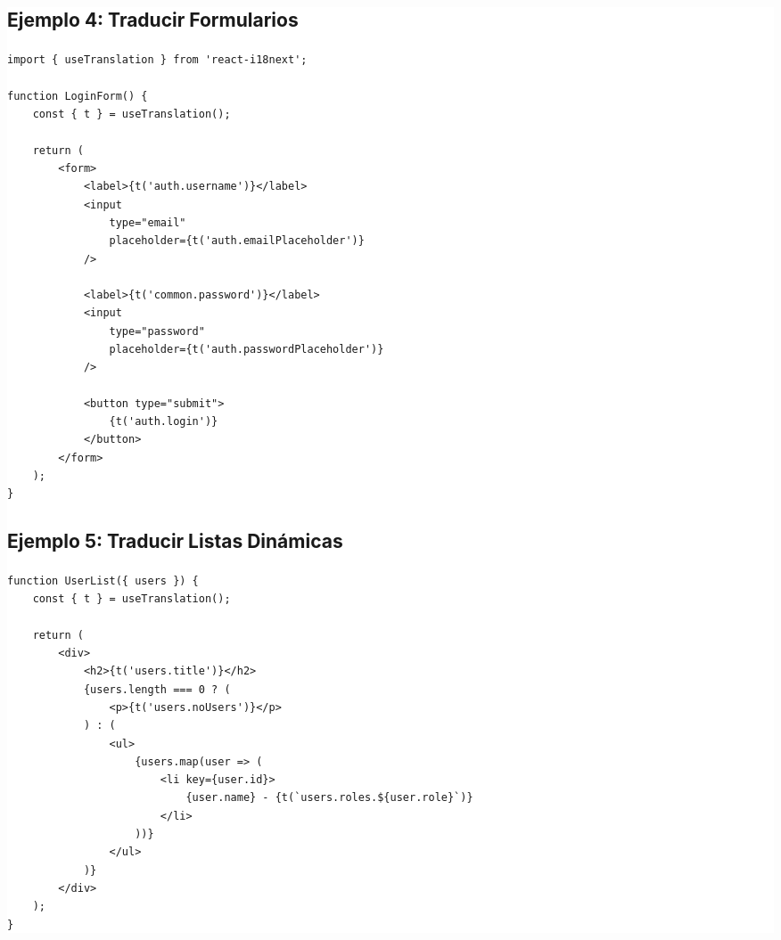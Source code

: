 ## Ejemplo 4: Traducir Formularios

```tsx
import { useTranslation } from 'react-i18next';

function LoginForm() {
    const { t } = useTranslation();
    
    return (
        <form>
            <label>{t('auth.username')}</label>
            <input 
                type="email" 
                placeholder={t('auth.emailPlaceholder')} 
            />
            
            <label>{t('common.password')}</label>
            <input 
                type="password" 
                placeholder={t('auth.passwordPlaceholder')} 
            />
            
            <button type="submit">
                {t('auth.login')}
            </button>
        </form>
    );
}
```

## Ejemplo 5: Traducir Listas Dinámicas

```tsx
function UserList({ users }) {
    const { t } = useTranslation();
    
    return (
        <div>
            <h2>{t('users.title')}</h2>
            {users.length === 0 ? (
                <p>{t('users.noUsers')}</p>
            ) : (
                <ul>
                    {users.map(user => (
                        <li key={user.id}>
                            {user.name} - {t(`users.roles.${user.role}`)}
                        </li>
                    ))}
                </ul>
            )}
        </div>
    );
}
```
